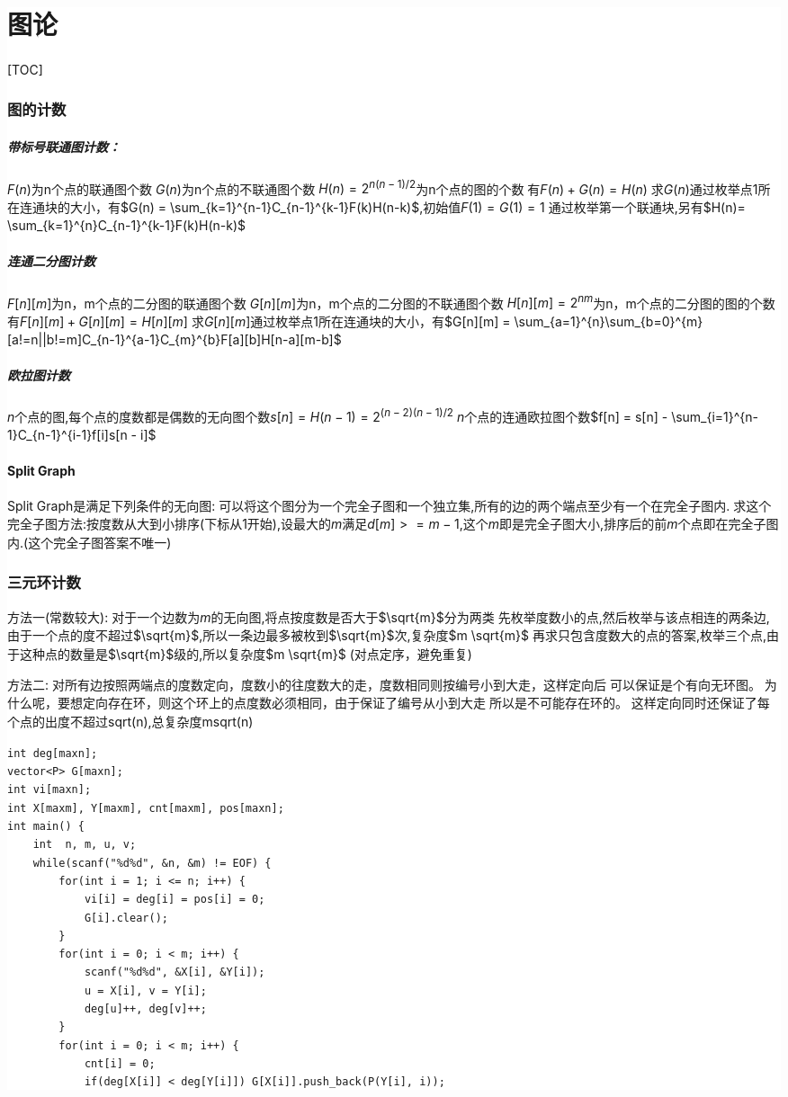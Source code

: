 # 图论

[TOC]
### 图的计数

##### 带标号联通图计数：
$F(n)$为n个点的联通图个数
$G(n)$为n个点的不联通图个数
$H(n)=2^{n(n-1)/2}$为n个点的图的个数
有$F(n) + G(n) = H(n)$
求$G(n)$通过枚举点1所在连通块的大小，有$G(n) = \sum_{k=1}^{n-1}C_{n-1}^{k-1}F(k)H(n-k)$,初始值$F(1)=G(1)=1$
通过枚举第一个联通块,另有$H(n)= \sum_{k=1}^{n}C_{n-1}^{k-1}F(k)H(n-k)$

##### 连通二分图计数
$F[n][m]$为n，m个点的二分图的联通图个数
$G[n][m]$为n，m个点的二分图的不联通图个数
$H[n][m]=2^{nm}$为n，m个点的二分图的图的个数
有$F[n][m] + G[n][m] = H[n][m]$
求$G[n][m]$通过枚举点1所在连通块的大小，有$G[n][m] = \sum_{a=1}^{n}\sum_{b=0}^{m}[a!=n||b!=m]C_{n-1}^{a-1}C_{m}^{b}F[a][b]H[n-a][m-b]$

##### 欧拉图计数
$n$个点的图,每个点的度数都是偶数的无向图个数$s[n] = H(n-1)=2^{(n-2)(n-1)/2}$
$n$个点的连通欧拉图个数$f[n] = s[n] - \sum_{i=1}^{n-1}C_{n-1}^{i-1}f[i]s[n - i]$

#### Split Graph
Split Graph是满足下列条件的无向图:
可以将这个图分为一个完全子图和一个独立集,所有的边的两个端点至少有一个在完全子图内.
求这个完全子图方法:按度数从大到小排序(下标从1开始),设最大的$m$满足$d[m] >= m - 1$,这个$m$即是完全子图大小,排序后的前$m$个点即在完全子图内.(这个完全子图答案不唯一)

### 三元环计数
方法一(常数较大):
对于一个边数为$m$的无向图,将点按度数是否大于$\sqrt{m}$分为两类
先枚举度数小的点,然后枚举与该点相连的两条边,由于一个点的度不超过$\sqrt{m}$,所以一条边最多被枚到$\sqrt{m}$次,复杂度$m \sqrt{m}$
再求只包含度数大的点的答案,枚举三个点,由于这种点的数量是$\sqrt{m}$级的,所以复杂度$m \sqrt{m}$
(对点定序，避免重复)

方法二:
对所有边按照两端点的度数定向，度数小的往度数大的走，度数相同则按编号小到大走，这样定向后
可以保证是个有向无环图。
为什么呢，要想定向存在环，则这个环上的点度数必须相同，由于保证了编号从小到大走
所以是不可能存在环的。
这样定向同时还保证了每个点的出度不超过sqrt(n),总复杂度msqrt(n)
```
int deg[maxn];
vector<P> G[maxn];
int vi[maxn];
int X[maxm], Y[maxm], cnt[maxm], pos[maxn];
int main() {
    int  n, m, u, v;
    while(scanf("%d%d", &n, &m) != EOF) {
        for(int i = 1; i <= n; i++) {
            vi[i] = deg[i] = pos[i] = 0;
            G[i].clear();
        }
        for(int i = 0; i < m; i++) {
            scanf("%d%d", &X[i], &Y[i]);
            u = X[i], v = Y[i];
            deg[u]++, deg[v]++;
        }
        for(int i = 0; i < m; i++) {
            cnt[i] = 0;
            if(deg[X[i]] < deg[Y[i]]) G[X[i]].push_back(P(Y[i], i));
```